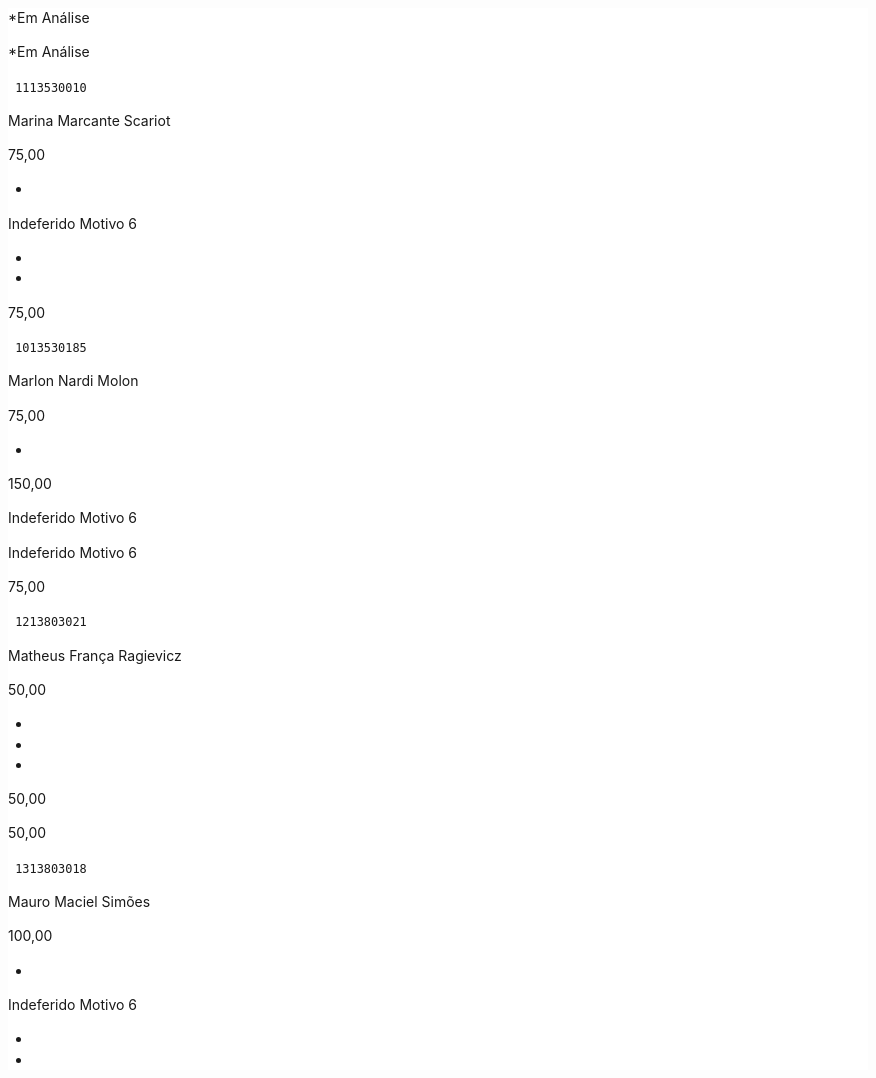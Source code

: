   *Em Análise

   *Em Análise

     1113530010

   Marina Marcante Scariot

   75,00

   -

   Indeferido Motivo 6

   -

   -

   75,00

     1013530185

   Marlon Nardi Molon

   75,00

   -

   150,00

   Indeferido Motivo 6

   Indeferido Motivo 6

   75,00

     1213803021

   Matheus França Ragievicz

   50,00

   -

   -

   -

   50,00

   50,00

     1313803018

   Mauro Maciel Simões

   100,00

   -

   Indeferido Motivo 6

   -

   -
